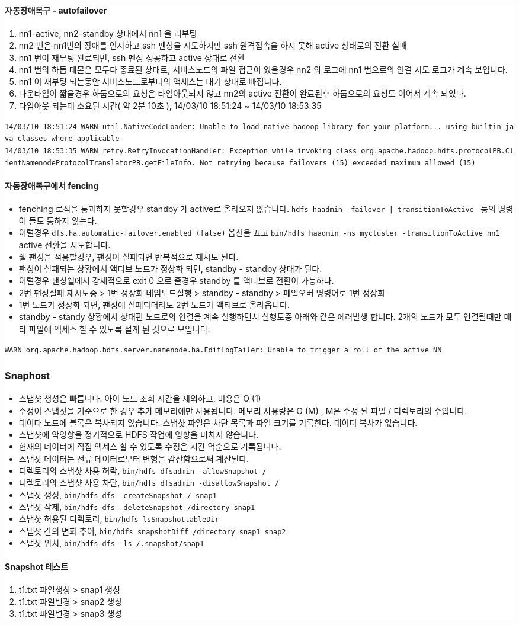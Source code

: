 #### 자동장애복구 - autofailover
1. nn1-active, nn2-standby 상태에서 nn1 을 리부팅
1. nn2 번은 nn1번의 장애를 인지하고 ssh 펜싱을 시도하지만 ssh 원격접속을 하지 못해 active 상태로의 전환 실패
1. nn1 번이 재부팅 완료되면, ssh 펜싱 성공하고 active 상태로 전환
1. nn1 번의 하둡 데몬은 모두다 종료된 상태로, 서비스노드의 파일 접근이 있을경우 nn2 의 로그에 nn1 번으로의 연결 시도 로그가 계속 보입니다.
1. nn1 이 재부팅 되는동안 서비스노드로부터의 액세스는 대기 상태로 빠집니다.
1. 다운타임이 짧을경우 하둡으로의 요청은 타임아웃되지 않고 nn2의 active 전환이 완료된후 하둡으로의 요청도 이어서 계속 되었다.
1. 타임아웃 되는데 소요된 시간( 약 2분 10초 ), 14/03/10 18:51:24 ~ 14/03/10 18:53:35

```
14/03/10 18:51:24 WARN util.NativeCodeLoader: Unable to load native-hadoop library for your platform... using builtin-java classes where applicable
14/03/10 18:53:35 WARN retry.RetryInvocationHandler: Exception while invoking class org.apache.hadoop.hdfs.protocolPB.ClientNamenodeProtocolTranslatorPB.getFileInfo. Not retrying because failovers (15) exceeded maximum allowed (15)
```

#### 자동장애복구에서 fencing 
* fenching 로직을 통과하지 못할경우 standby 가 active로 올라오지 않습니다.
`hdfs haadmin -failover | transitionToActive ` 등의 명령어 들도 통하지 않는다.
* 이럴경우 `dfs.ha.automatic-failover.enabled (false)` 옵션을 끄고 
`bin/hdfs haadmin -ns mycluster -transitionToActive nn1` active 전환을 시도합니다.
* 쉘 팬싱을 적용할경우, 팬싱이 실패되면 반복적으로 재시도 된다.
* 팬싱이 실패되는 상황에서 액티브 노드가 정상화 되면, standby - standby  상태가 된다.
* 이럴경우 팬싱쉘에서 강제적으로 exit 0 으로 줄경우 standby 를 액티브로 전환이 가능하다.
* 2번 팬싱실패 재시도중 > 1번 정상화 네임노드실행 > standby - standby > 페일오버 명령어로 1번 정상화
* 1번 노드가 정상화 되면, 팬싱에 실패되더라도 2번 노드가 액티브로 올라옵니다.
* standby - standy 상황에서 상대편 노드로의 연결을 계속 실행하면서 실행도중 아래와 같은 에러발생 합니다. 2개의 노드가 모두 연결될때만 메타 파일에 액세스 할 수 있도록 설계 된 것으로 보입니다.

```text
WARN org.apache.hadoop.hdfs.server.namenode.ha.EditLogTailer: Unable to trigger a roll of the active NN 
```

### Snaphost 
* 스냅샷 생성은 빠릅니다. 아이 노드 조회 시간을 제외하고, 비용은 O (1) 
* 수정이 스냅샷을 기준으로 한 ​​경우 추가 메모리에만 사용됩니다. 메모리 사용량은 O (M) , M은 수정 된 파일 / 디렉토리의 수입니다.
* 데이타 노드에 블록은 복사되지 않습니다. 스냅샷 파일은 차단 목록과 파일 크기를 기록한다. 데이터 복사가 없습니다.
* 스냅샷에 악영향을 정기적으로 HDFS 작업에 영향을 미치지 않습니다. 
* 현재의 데이터에 직접 액세스 할 수 있도록 수정은 시간 역순으로 기록됩니다. 
* 스냅샷 데이터는 전류 데이터로부터 변형을 감산함으로써 계산된다.
* 디렉토리의 스냅샷 사용 허락, `bin/hdfs dfsadmin -allowSnapshot /`
* 디렉토리의 스냅샷 사용 차단, `bin/hdfs dfsadmin -disallowSnapshot /`
* 스냅샷 생성, `bin/hdfs dfs -createSnapshot / snap1`
* 스냅샷 삭제, `bin/hdfs dfs -deleteSnapshot /directory snap1`
* 스냅샷 허용된 디렉토리, `bin/hdfs lsSnapshottableDir`
* 스냅샷 간의 변화 추이, `bin/hdfs snapshotDiff /directory snap1 snap2`
* 스냅샷 위치, `bin/hdfs dfs -ls /.snapshot/snap1`	

#### Snapshot 테스트

1. t1.txt 파일생성 > snap1 생성
1. t1.txt 파일변경 > snap2 생성
1. t1.txt 파일변경 > snap3 생성
